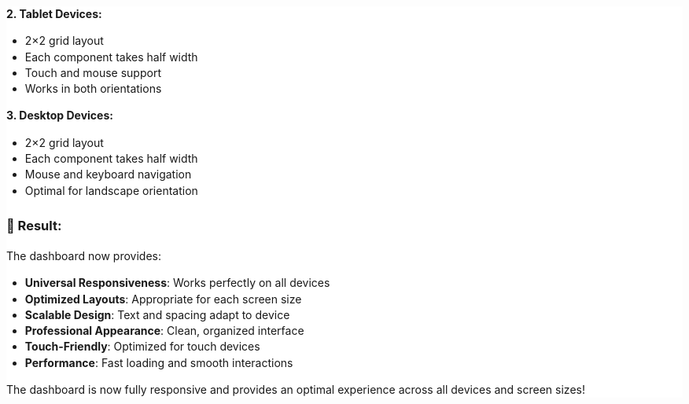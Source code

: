 **2. Tablet Devices:**
- 2×2 grid layout
- Each component takes half width
- Touch and mouse support
- Works in both orientations

**3. Desktop Devices:**
- 2×2 grid layout
- Each component takes half width
- Mouse and keyboard navigation
- Optimal for landscape orientation

### **🎯 Result:**

The dashboard now provides:
- **Universal Responsiveness**: Works perfectly on all devices
- **Optimized Layouts**: Appropriate for each screen size
- **Scalable Design**: Text and spacing adapt to device
- **Professional Appearance**: Clean, organized interface
- **Touch-Friendly**: Optimized for touch devices
- **Performance**: Fast loading and smooth interactions

The dashboard is now fully responsive and provides an optimal experience across all devices and screen sizes!
